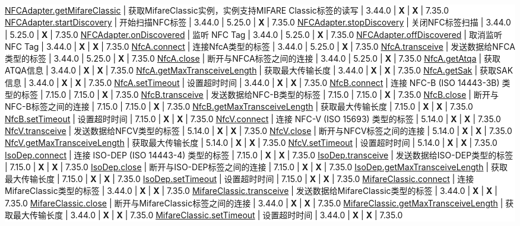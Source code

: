 [NFCAdapter.getMifareClassic](https://open.feishu.cn/document/uYjL24iN/uEDN4YjLxQDO24SM0gjN) | 获取MifareClassic实例，实例支持MIFARE Classic标签的读写 | 3.44.0 | **X** | **X** | 7.35.0
[NFCAdapter.startDiscovery](https://open.feishu.cn/document/uYjL24iN/uIDN4YjLyQDO24iM0gjN) | 开始扫描NFC标签 | 3.44.0 | 5.25.0 | **X** | 7.35.0
[NFCAdapter.stopDiscovery](https://open.feishu.cn/document/uYjL24iN/uMDN4YjLzQDO24yM0gjN) | 关闭NFC标签扫描 | 3.44.0 | 5.25.0 | **X** | 7.35.0
[NFCAdapter.onDiscovered](https://open.feishu.cn/document/uYjL24iN/uUDN4YjL1QDO24SN0gjN) | 监听 NFC Tag | 3.44.0 | 5.25.0 | **X** | 7.35.0
[NFCAdapter.offDiscovered](https://open.feishu.cn/document/uYjL24iN/uQDN4YjL0QDO24CN0gjN) | 取消监听 NFC Tag | 3.44.0 | **X** | **X** | 7.35.0
[NfcA.connect](https://open.feishu.cn/document/uYjL24iN/ucDN4YjL3QDO24yN0gjN) | 连接NfcA类型的标签 | 3.44.0 | 5.25.0 | **X** | 7.35.0
[NfcA.transceive](https://open.feishu.cn/document/uYjL24iN/uITN4YjLyUDO24iM1gjN) | 发送数据给NFCA类型的标签 | 3.44.0 | 5.25.0 | **X** | 7.35.0
[NfcA.close](https://open.feishu.cn/document/uYjL24iN/uYDN4YjL2QDO24iN0gjN) | 断开与NFCA标签之间的连接 | 3.44.0 | 5.25.0 | **X** | 7.35.0
[NfcA.getAtqa](https://open.feishu.cn/document/uYjL24iN/ugDN4YjL4QDO24CO0gjN) | 获取ATQA信息 | 3.44.0 | **X** | **X** | 7.35.0
[NfcA.getMaxTransceiveLength](https://open.feishu.cn/document/uYjL24iN/ukDN4YjL5QDO24SO0gjN) | 获取最大传输长度 | 3.44.0 | **X** | **X** | 7.35.0
[NfcA.getSak](https://open.feishu.cn/document/uYjL24iN/uATN4YjLwUDO24CM1gjN) | 获取SAK信息 | 3.44.0 | **X** | **X** | 7.35.0
[NfcA.setTimeout](https://open.feishu.cn/document/uYjL24iN/uETN4YjLxUDO24SM1gjN) | 设置超时时间 | 3.44.0 | **X** | **X** | 7.35.0
[NfcB.connect](https://open.feishu.cn/document/uYjL24iN/uQzM4YjL0MDO24CNzgjN/nfcb/connect) | 连接 NFC-B (ISO 14443-3B) 类型的标签 | 7.15.0 | 7.15.0 | **X** | 7.35.0
[NfcB.transceive](https://open.feishu.cn/document/uYjL24iN/uQzM4YjL0MDO24CNzgjN/nfcb/transceive) | 发送数据给NFC-B类型的标签 | 7.15.0 | 7.15.0 | **X** | 7.35.0
[NfcB.close](https://open.feishu.cn/document/uYjL24iN/uQzM4YjL0MDO24CNzgjN/nfcb/close) | 断开与NFC-B标签之间的连接 | 7.15.0 | 7.15.0 | **X** | 7.35.0
[NfcB.getMaxTransceiveLength](https://open.feishu.cn/document/uYjL24iN/uQzM4YjL0MDO24CNzgjN/nfcb/getmaxtransceivelength) | 获取最大传输长度 | 7.15.0 | **X** | **X** | 7.35.0
[NfcB.setTimeout](https://open.feishu.cn/document/uYjL24iN/uQzM4YjL0MDO24CNzgjN/nfcb/settimeout) | 设置超时时间 | 7.15.0 | **X** | **X** | 7.35.0
[NfcV.connect](https://open.feishu.cn/document/uYjL24iN/uQzM4YjL0MDO24CNzgjN/NfcV/connect) | 连接 NFC-V (ISO 15693) 类型的标签 | 5.14.0 | **X** | **X** | 7.35.0
[NfcV.transceive](https://open.feishu.cn/document/uYjL24iN/uQzM4YjL0MDO24CNzgjN/NfcV/transceive) | 发送数据给NFCV类型的标签 | 5.14.0 | **X** | **X** | 7.35.0
[NfcV.close](https://open.feishu.cn/document/uYjL24iN/uQzM4YjL0MDO24CNzgjN/NfcV/close) | 断开与NFCV标签之间的连接 | 5.14.0 | **X** | **X** | 7.35.0
[NfcV.getMaxTransceiveLength](https://open.feishu.cn/document/uYjL24iN/uQzM4YjL0MDO24CNzgjN/NfcV/getmaxtransceivelength) | 获取最大传输长度 | 5.14.0 | **X** | **X** | 7.35.0
[NfcV.setTimeout](https://open.feishu.cn/document/uYjL24iN/uQzM4YjL0MDO24CNzgjN/NfcV/settimeout) | 设置超时时间 | 5.14.0 | **X** | **X** | 7.35.0
[IsoDep.connect](https://open.feishu.cn/document/uYjL24iN/uQzM4YjL0MDO24CNzgjN/isodep/connect) | 连接 ISO-DEP (ISO 14443-4) 类型的标签 | 7.15.0 | **X** | **X** | 7.35.0
[IsoDep.transceive](https://open.feishu.cn/document/uYjL24iN/uQzM4YjL0MDO24CNzgjN/isodep/transceive) | 发送数据给ISO-DEP类型的标签 | 7.15.0 | **X** | **X** | 7.35.0
[IsoDep.close](https://open.feishu.cn/document/uYjL24iN/uQzM4YjL0MDO24CNzgjN/isodep/close) | 断开与ISO-DEP标签之间的连接 | 7.15.0 | **X** | **X** | 7.35.0
[IsoDep.getMaxTransceiveLength](https://open.feishu.cn/document/uYjL24iN/uQzM4YjL0MDO24CNzgjN/isodep/getmaxtransceivelength) | 获取最大传输长度 | 7.15.0 | **X** | **X** | 7.35.0
[IsoDep.setTimeout](https://open.feishu.cn/document/uYjL24iN/uQzM4YjL0MDO24CNzgjN/isodep/settimeout) | 设置超时时间 | 7.15.0 | **X** | **X** | 7.35.0
[MifareClassic.connect](https://open.feishu.cn/document/uYjL24iN/uQTN4YjL0UDO24CN1gjN) | 连接MifareClassic类型的标签 | 3.44.0 | **X** | **X** | 7.35.0
[MifareClassic.transceive](https://open.feishu.cn/document/uYjL24iN/ucTN4YjL3UDO24yN1gjN) | 发送数据给MifareClassic类型的标签 | 3.44.0 | **X** | **X** | 7.35.0
[MifareClassic.close](https://open.feishu.cn/document/uYjL24iN/uMTN4YjLzUDO24yM1gjN) | 断开与MifareClassic标签之间的连接 | 3.44.0 | **X** | **X** | 7.35.0
[MifareClassic.getMaxTransceiveLength](https://open.feishu.cn/document/uYjL24iN/uUTN4YjL1UDO24SN1gjN) | 获取最大传输长度 | 3.44.0 | **X** | **X** | 7.35.0
[MifareClassic.setTimeout](https://open.feishu.cn/document/uYjL24iN/uYTN4YjL2UDO24iN1gjN) | 设置超时时间 | 3.44.0 | **X** | **X** | 7.35.0